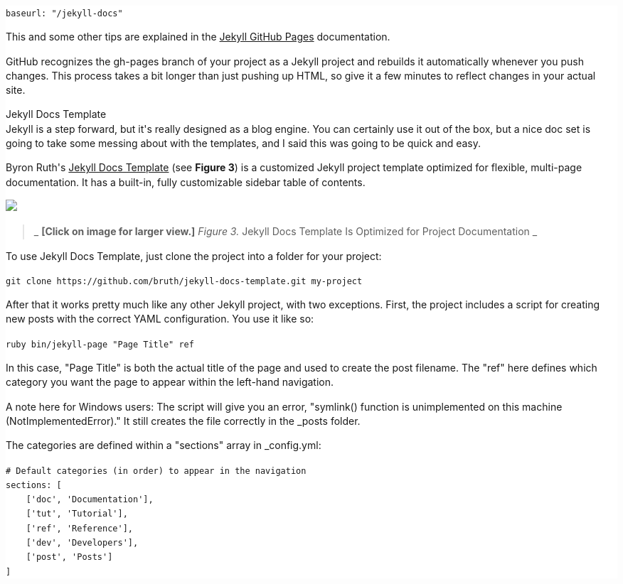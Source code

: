     baseurl: "/jekyll-docs"

This and some other tips are explained in the [Jekyll GitHub Pages](http://jekyllrb.com/docs/github-pages/) documentation.

GitHub recognizes the gh-pages branch of your project as a Jekyll project and rebuilds it automatically whenever you push changes. This process takes a bit longer than just pushing up HTML, so give it a few minutes to reflect changes in your actual site.

Jekyll Docs Template  
Jekyll is a step forward, but it's really designed as a blog engine. You can certainly use it out of the box, but a nice doc set is going to take some messing about with the templates, and I said this was going to be quick and easy.

Byron Ruth's [Jekyll Docs Template](http://bruth.github.io/jekyll-docs-template/) (see **Figure 3**) is a customized Jekyll project template optimized for flexible, multi-page documentation. It has a built-in, fully customizable sidebar table of contents.

[ ![](https://visualstudiomagazine.com/articles/2015/03/01/~/media/ECG/visualstudiomagazine/Images/2015/03/0315vsm_DorseyFig3s.ashx) ](https://visualstudiomagazine.com/articles/2015/03/01/~/media/ECG/visualstudiomagazine/Images/2015/03/0315vsm_DorseyFig3.ashx)

> _ **[Click on image for larger view.]** _Figure 3._ Jekyll Docs Template Is Optimized for Project Documentation _

To use Jekyll Docs Template, just clone the project into a folder for your project:
    
    
    git clone https://github.com/bruth/jekyll-docs-template.git my-project

After that it works pretty much like any other Jekyll project, with two exceptions. First, the project includes a script for creating new posts with the correct YAML configuration. You use it like so:

  

    
    
    ruby bin/jekyll-page "Page Title" ref

In this case, "Page Title" is both the actual title of the page and used to create the post filename. The "ref" here defines which category you want the page to appear within the left-hand navigation.

A note here for Windows users: The script will give you an error, "symlink() function is unimplemented on this machine (NotImplementedError)." It still creates the file correctly in the _posts folder.

The categories are defined within a "sections" array in _config.yml:
    
    
    # Default categories (in order) to appear in the navigation 
    sections: [
        ['doc', 'Documentation'],
        ['tut', 'Tutorial'],
        ['ref', 'Reference'],
        ['dev', 'Developers'],
        ['post', 'Posts']
    ]
